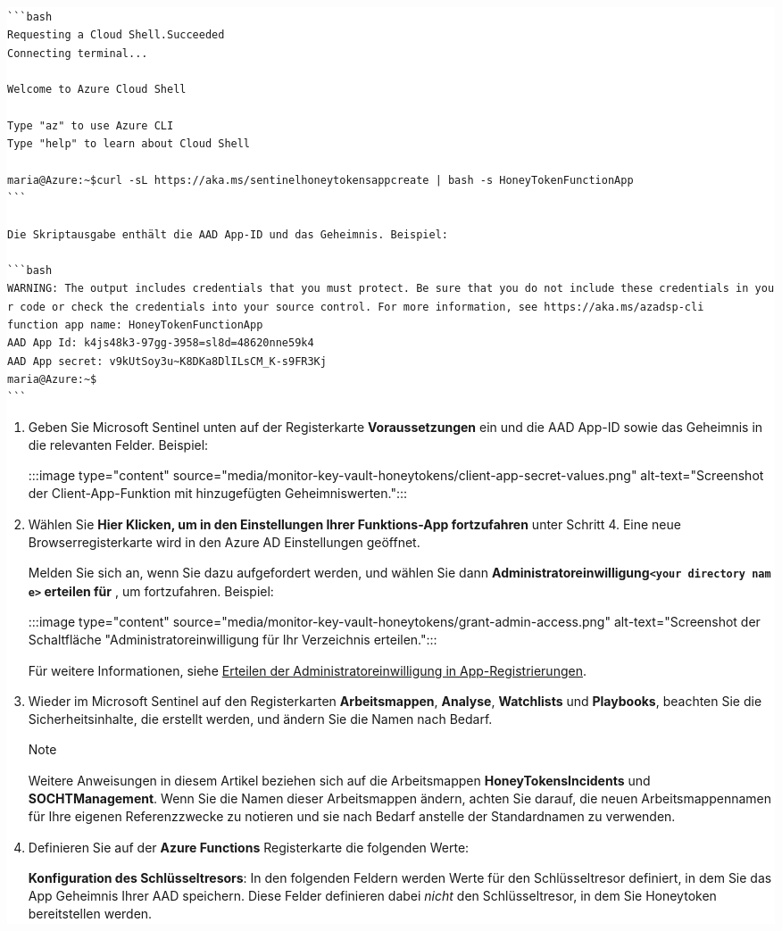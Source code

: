     ```bash
    Requesting a Cloud Shell.Succeeded
    Connecting terminal...

    Welcome to Azure Cloud Shell

    Type "az" to use Azure CLI
    Type "help" to learn about Cloud Shell

    maria@Azure:~$curl -sL https://aka.ms/sentinelhoneytokensappcreate | bash -s HoneyTokenFunctionApp
    ```

    Die Skriptausgabe enthält die AAD App-ID und das Geheimnis. Beispiel:

    ```bash
    WARNING: The output includes credentials that you must protect. Be sure that you do not include these credentials in your code or check the credentials into your source control. For more information, see https://aka.ms/azadsp-cli
    function app name: HoneyTokenFunctionApp
    AAD App Id: k4js48k3-97gg-3958=sl8d=48620nne59k4
    AAD App secret: v9kUtSoy3u~K8DKa8DlILsCM_K-s9FR3Kj
    maria@Azure:~$
    ```

1. Geben Sie Microsoft Sentinel unten auf der Registerkarte **Voraussetzungen** ein und die AAD App-ID sowie das Geheimnis in die relevanten Felder. Beispiel:

    :::image type="content" source="media/monitor-key-vault-honeytokens/client-app-secret-values.png" alt-text="Screenshot der Client-App-Funktion mit hinzugefügten Geheimniswerten.":::

1. Wählen Sie **Hier Klicken, um in den Einstellungen Ihrer Funktions-App fortzufahren** unter Schritt 4. Eine neue Browserregisterkarte wird in den Azure AD Einstellungen geöffnet.

    Melden Sie sich an, wenn Sie dazu aufgefordert werden, und wählen Sie dann **Administratoreinwilligung`<your directory name>` erteilen für** , um fortzufahren. Beispiel:

    :::image type="content" source="media/monitor-key-vault-honeytokens/grant-admin-access.png" alt-text="Screenshot der Schaltfläche &quot;Administratoreinwilligung für Ihr Verzeichnis erteilen.":::

    Für weitere Informationen, siehe [Erteilen der Administratoreinwilligung in App-Registrierungen](/azure/active-directory/manage-apps/grant-admin-consent).

1. Wieder im Microsoft Sentinel auf den Registerkarten **Arbeitsmappen**, **Analyse**, **Watchlists** und **Playbooks**, beachten Sie die Sicherheitsinhalte, die erstellt werden, und ändern Sie die Namen nach Bedarf.

    > [!NOTE]
    > Weitere Anweisungen in diesem Artikel beziehen sich auf die Arbeitsmappen **HoneyTokensIncidents** und **SOCHTManagement**. Wenn Sie die Namen dieser Arbeitsmappen ändern, achten Sie darauf, die neuen Arbeitsmappennamen für Ihre eigenen Referenzzwecke zu notieren und sie nach Bedarf anstelle der Standardnamen zu verwenden.

1. Definieren Sie auf der **Azure Functions** Registerkarte die folgenden Werte:

    **Konfiguration des Schlüsseltresors**: In den folgenden Feldern werden Werte für den Schlüsseltresor definiert, in dem Sie das App Geheimnis Ihrer AAD speichern. Diese Felder definieren dabei *nicht* den Schlüsseltresor, in dem Sie Honeytoken bereitstellen werden.


[//]: # (*******************************)
[//]: # (EXTERNE BILDVERWEISE: SIEHE UNTEN)
[//]: # (*******************************)
[DTA-Button-MG]: https://raw.githubusercontent.com/Azure/azure-quickstart-templates/master/1-CONTRIBUTION-GUIDE/images/deploytoazure.svg?sanitize=true "Bereitstellen von ASC-Policen im Verwaltungsgruppenbereich."
[DTA-Button-Sub ]: https://raw.githubusercontent.com/Azure/azure-quickstart-templates/master/1-CONTRIBUTION-GUIDE/images/deploytoazure.svg?sanitize=true "Bereitstellen von ASC-Policen im Abonnementbereich."
[//]: # (**************************)
[//]: # (BEZEICHNUNGEN FÜR EXTERNE LINKS: SIEHE UNTEN)
[//]: # (**************************)
[GitHub-MG]: https://github.com/Azure/Azure-Sentinel/blob/master/Solutions/HoneyTokens/ASCRecommendationPolicy.json
[GitHub-Sub]: https://github.com/Azure/Azure-Sentinel/blob/master/Solutions/HoneyTokens/ASCRecommendationPolicySub.json
[DTA-MG]: https://portal.azure.com/#blade/Microsoft_Azure_CreateUIDef/CustomDeploymentBlade/uri/https%3A%2F%2Fraw.githubusercontent.com%2FAzure%2FAzure-Sentinel%2Fmaster%2FSolutions%2FHoneyTokens%2FASCRecommendationPolicy.json/uiFormDefinitionUri/https%3A%2F%2Fraw.githubusercontent.com%2FAzure%2FAzure-Sentinel%2Fmaster%2FSolutions%2FHoneyTokens%2FASCRecommendationPolicyUI.json
[DTA-Sub]: https://portal.azure.com/#create/Microsoft.Template/uri/https%3A%2F%2Fraw.githubusercontent.com%2FAzure%2FAzure-Sentinel%2Fmaster%2FSolutions%2FHoneyTokens%2FASCRecommendationPolicySub.json